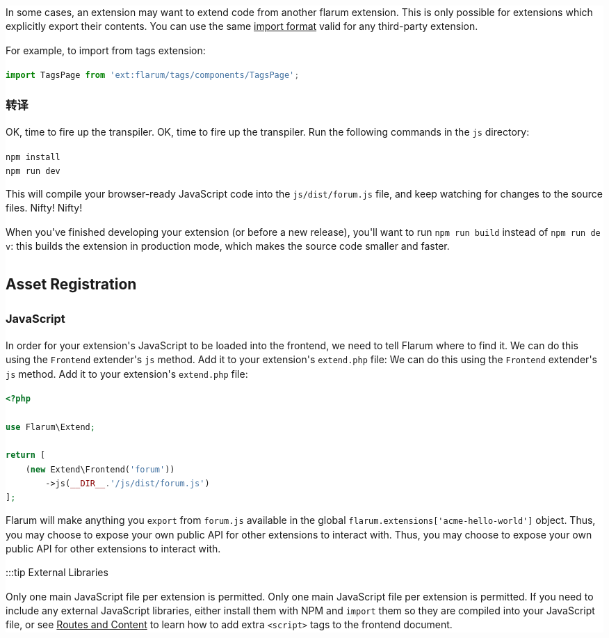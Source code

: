 In some cases, an extension may want to extend code from another flarum extension. This is only possible for extensions which explicitly export their contents. You can use the same [import format](./extending-extensions#importing-from-extensions) valid for any third-party extension.

For example, to import from tags extension:

```js
import TagsPage from 'ext:flarum/tags/components/TagsPage';
```

### 转译

OK, time to fire up the transpiler. OK, time to fire up the transpiler. Run the following commands in the `js` directory:

```bash
npm install
npm run dev
```

This will compile your browser-ready JavaScript code into the `js/dist/forum.js` file, and keep watching for changes to the source files. Nifty! Nifty!

When you've finished developing your extension (or before a new release), you'll want to run `npm run build` instead of `npm run dev`: this builds the extension in production mode, which makes the source code smaller and faster.

## Asset Registration

### JavaScript

In order for your extension's JavaScript to be loaded into the frontend, we need to tell Flarum where to find it. We can do this using the `Frontend` extender's `js` method. Add it to your extension's `extend.php` file: We can do this using the `Frontend` extender's `js` method. Add it to your extension's `extend.php` file:

```php
<?php

use Flarum\Extend;

return [
    (new Extend\Frontend('forum'))
        ->js(__DIR__.'/js/dist/forum.js')
];
```

Flarum will make anything you `export` from `forum.js` available in the global `flarum.extensions['acme-hello-world']` object. Thus, you may choose to expose your own public API for other extensions to interact with. Thus, you may choose to expose your own public API for other extensions to interact with.

:::tip External Libraries

Only one main JavaScript file per extension is permitted. Only one main JavaScript file per extension is permitted. If you need to include any external JavaScript libraries, either install them with NPM and `import` them so they are compiled into your JavaScript file, or see [Routes and Content](/extend/routes.md) to learn how to add extra `<script>` tags to the frontend document.

